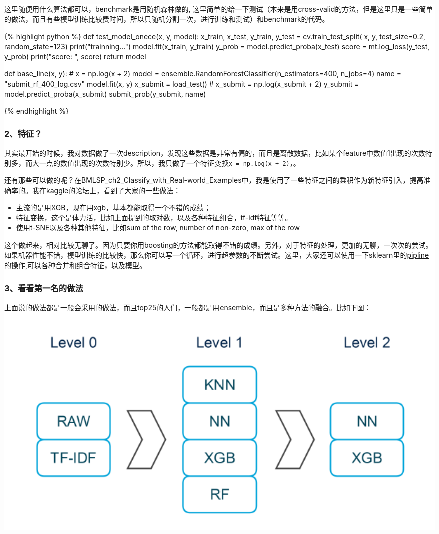 这里随便用什么算法都可以，benchmark是用随机森林做的, 这里简单的给一下测试（本来是用cross-valid的方法，但是这里只是一些简单的做法，而且有些模型训练比较费时间，所以只随机分割一次，进行训练和测试）和benchmark的代码。

{% highlight python %}
def test_model_onece(x, y, model):
    x_train, x_test, y_train, y_test = cv.train_test_split(
        x, y, test_size=0.2, random_state=123)
    print("trainning...")
    model.fit(x_train, y_train)
    y_prob = model.predict_proba(x_test)
    score = mt.log_loss(y_test, y_prob)
    print("score: ", score)
    return model


def base_line(x, y):
    # x = np.log(x + 2)
    model = ensemble.RandomForestClassifier(n_estimators=400, n_jobs=4)
    name = "submit_rf_400_log.csv"
    model.fit(x, y)
    x_submit = load_test()
    # x_submit = np.log(x_submit + 2)
    y_submit = model.predict_proba(x_submit)
    submit_prob(y_submit, name)

{% endhighlight %}

### 2、特征？
其实最开始的时候，我对数据做了一次description，发现这些数据是非常有偏的，而且是离散数据，比如某个feature中数值1出现的次数特别多，而大一点的数值出现的次数特别少。所以，我只做了一个特征变换`x = np.log(x + 2)`，。

还有那些可以做的呢？在BMLSP_ch2_Classify_with_Real-world_Examples中，我是使用了一些特征之间的乘积作为新特征引入，提高准确率的。我在kaggle的论坛上，看到了大家的一些做法：

- 主流的是用XGB，现在用xgb，基本都能取得一个不错的成绩；
- 特征变换，这个是体力活，比如上面提到的取对数，以及各种特征组合，tf-idf特征等等。
- 使用t-SNE以及各种其他特征，比如sum of the row, number of non-zero, max of the row

这个做起来，相对比较无聊了。因为只要你用boosting的方法都能取得不错的成绩。另外，对于特征的处理，更加的无聊，一次次的尝试。如果机器性能不错，模型训练的比较快，那么你可以写一个循环，进行超参数的不断尝试。这里，大家还可以使用一下sklearn里的[pipline](http://scikit-learn.org/stable/modules/pipeline.html)的操作,可以各种合并和组合特征，以及模型。

### 3、看看第一名的做法
上面说的做法都是一般会采用的做法，而且top25的人们，一般都是用ensemble，而且是多种方法的融合。比如下图：

<img src="/images/practicalML/kaggle/pic_stacking_otto_group.png" height="100%" width="100%">
